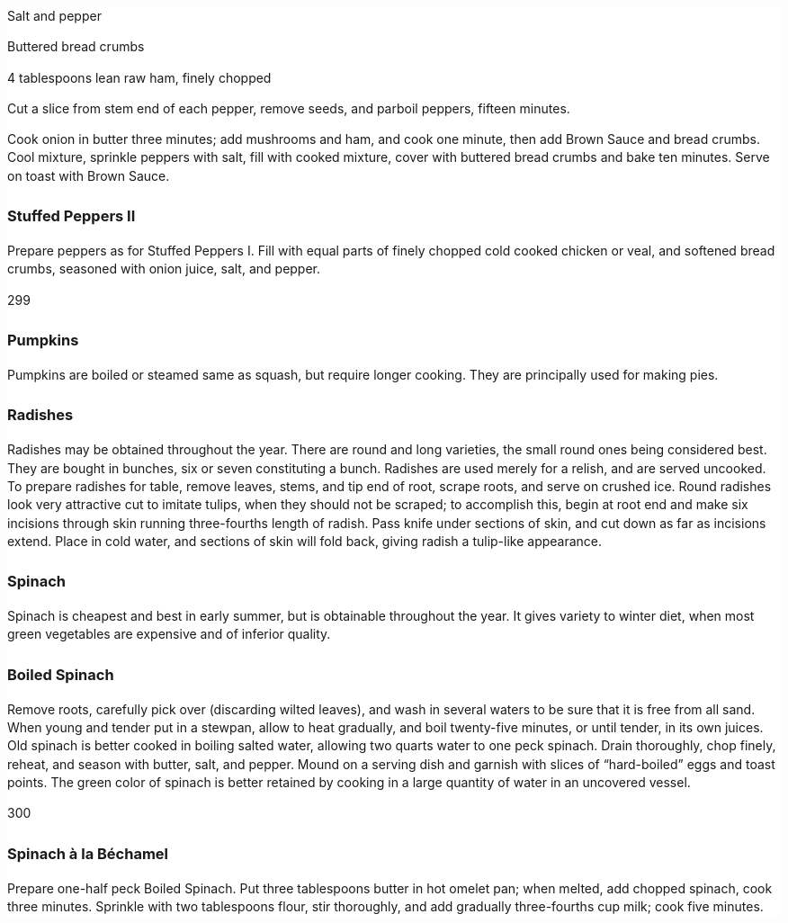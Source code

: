 Salt and pepper

Buttered bread crumbs

4 tablespoons lean raw ham, finely chopped

Cut a slice from stem end of each pepper, remove seeds, and parboil peppers, fifteen minutes.

Cook onion in butter three minutes; add mushrooms and ham, and cook one minute, then add Brown Sauce and bread crumbs. Cool mixture, sprinkle peppers with salt, fill with cooked mixture, cover with buttered bread crumbs and bake ten minutes. Serve on toast with Brown Sauce.

### Stuffed Peppers II

Prepare peppers as for Stuffed Peppers I. Fill with equal parts of finely chopped cold cooked chicken or veal, and softened bread crumbs, seasoned with onion juice, salt, and pepper.

299

### Pumpkins

Pumpkins are boiled or steamed same as squash, but require longer cooking. They are principally used for making pies.

### Radishes

Radishes may be obtained throughout the year. There are round and long varieties, the small round ones being considered best. They are bought in bunches, six or seven constituting a bunch. Radishes are used merely for a relish, and are served uncooked. To prepare radishes for table, remove leaves, stems, and tip end of root, scrape roots, and serve on crushed ice. Round radishes look very attractive cut to imitate tulips, when they should not be scraped; to accomplish this, begin at root end and make six incisions through skin running three-fourths length of radish. Pass knife under sections of skin, and cut down as far as incisions extend. Place in cold water, and sections of skin will fold back, giving radish a tulip-like appearance.

### Spinach

Spinach is cheapest and best in early summer, but is obtainable throughout the year. It gives variety to winter diet, when most green vegetables are expensive and of inferior quality.

### Boiled Spinach

Remove roots, carefully pick over (discarding wilted leaves), and wash in several waters to be sure that it is free from all sand. When young and tender put in a stewpan, allow to heat gradually, and boil twenty-five minutes, or until tender, in its own juices. Old spinach is better cooked in boiling salted water, allowing two quarts water to one peck spinach. Drain thoroughly, chop finely, reheat, and season with butter, salt, and pepper. Mound on a serving dish and garnish with slices of “hard-boiled” eggs and toast points. The green color of spinach is better retained by cooking in a large quantity of water in an uncovered vessel.

300

### Spinach à la Béchamel

Prepare one-half peck Boiled Spinach. Put three tablespoons butter in hot omelet pan; when melted, add chopped spinach, cook three minutes. Sprinkle with two tablespoons flour, stir thoroughly, and add gradually three-fourths cup milk; cook five minutes.
